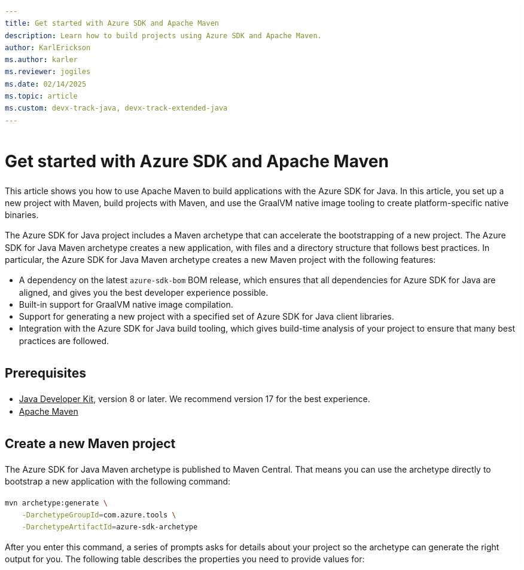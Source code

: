 ```yaml
---
title: Get started with Azure SDK and Apache Maven
description: Learn how to build projects using Azure SDK and Apache Maven.
author: KarlErickson
ms.author: karler
ms.reviewer: jogiles
ms.date: 02/14/2025
ms.topic: article
ms.custom: devx-track-java, devx-track-extended-java
---
```


# Get started with Azure SDK and Apache Maven

This article shows you how to use Apache Maven to build applications with the Azure SDK for Java. In this article, you set up a new project with Maven, build projects with Maven, and use the GraalVM native image tooling to create platform-specific native binaries.

The Azure SDK for Java project includes a Maven archetype that can accelerate the bootstrapping of a new project. The Azure SDK for Java Maven archetype creates a new application, with files and a directory structure that follows best practices. In particular, the Azure SDK for Java Maven archetype creates a new Maven project with the following features:

* A dependency on the latest `azure-sdk-bom` BOM release, which ensures that all dependencies for Azure SDK for Java are aligned, and gives you the best developer experience possible.
* Built-in support for GraalVM native image compilation.
* Support for generating a new project with a specified set of Azure SDK for Java client libraries.
* Integration with the Azure SDK for Java build tooling, which gives build-time analysis of your project to ensure that many best practices are followed.

## Prerequisites

* [Java Developer Kit](../fundamentals/java-support-on-azure.md), version 8 or later. We recommend version 17 for the best experience.
* [Apache Maven](http://maven.apache.org)

## Create a new Maven project

The Azure SDK for Java Maven archetype is published to Maven Central. That means you can use the archetype directly to bootstrap a new application with the following command:

```bash
mvn archetype:generate \
    -DarchetypeGroupId=com.azure.tools \
    -DarchetypeArtifactId=azure-sdk-archetype
```

After you enter this command, a series of prompts asks for details about your project so the archetype can generate the right output for you. The following table describes the properties you need to provide values for:
